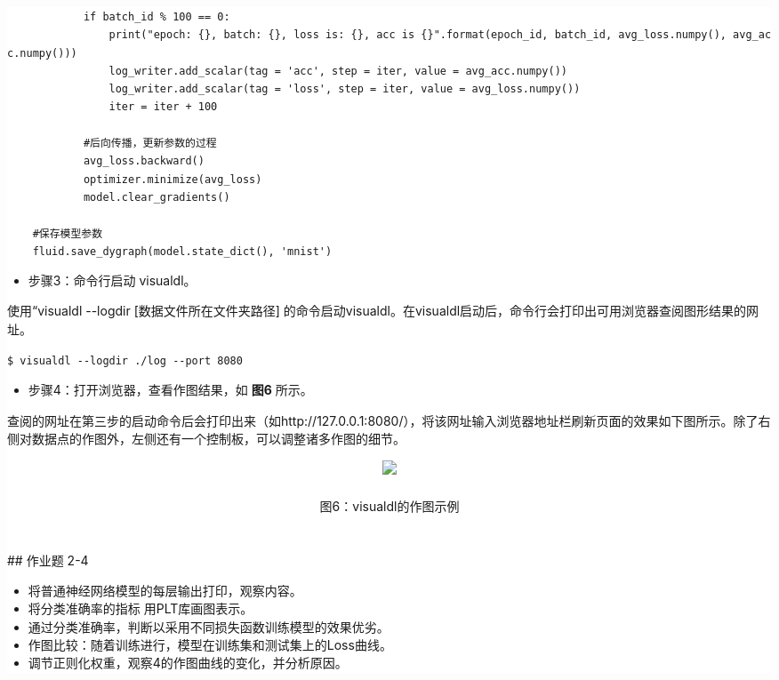 ```
            if batch_id % 100 == 0:
                print("epoch: {}, batch: {}, loss is: {}, acc is {}".format(epoch_id, batch_id, avg_loss.numpy(), avg_acc.numpy()))
                log_writer.add_scalar(tag = 'acc', step = iter, value = avg_acc.numpy())
                log_writer.add_scalar(tag = 'loss', step = iter, value = avg_loss.numpy())
                iter = iter + 100

            #后向传播，更新参数的过程
            avg_loss.backward()
            optimizer.minimize(avg_loss)
            model.clear_gradients()

    #保存模型参数
    fluid.save_dygraph(model.state_dict(), 'mnist')
```
* 步骤3：命令行启动 visualdl。

使用“visualdl --logdir [数据文件所在文件夹路径] 的命令启动visualdl。在visualdl启动后，命令行会打印出可用浏览器查阅图形结果的网址。
``` 
$ visualdl --logdir ./log --port 8080
```

* 步骤4：打开浏览器，查看作图结果，如 **图6** 所示。

查阅的网址在第三步的启动命令后会打印出来（如http://127.0.0.1:8080/），将该网址输入浏览器地址栏刷新页面的效果如下图所示。除了右侧对数据点的作图外，左侧还有一个控制板，可以调整诸多作图的细节。


<center><img src="https://ai-studio-static-online.cdn.bcebos.com/c29fdeed4f404eeb846c8c864497f939b5920c3e6fea4f60a9e4ebe4503b6a6b" width="600" hegiht="" ></center>
<center><br>图6：visualdl的作图示例</br></center>
<br></br>
## 作业题 2-4

* 将普通神经网络模型的每层输出打印，观察内容。
* 将分类准确率的指标 用PLT库画图表示。
* 通过分类准确率，判断以采用不同损失函数训练模型的效果优劣。
* 作图比较：随着训练进行，模型在训练集和测试集上的Loss曲线。
* 调节正则化权重，观察4的作图曲线的变化，并分析原因。